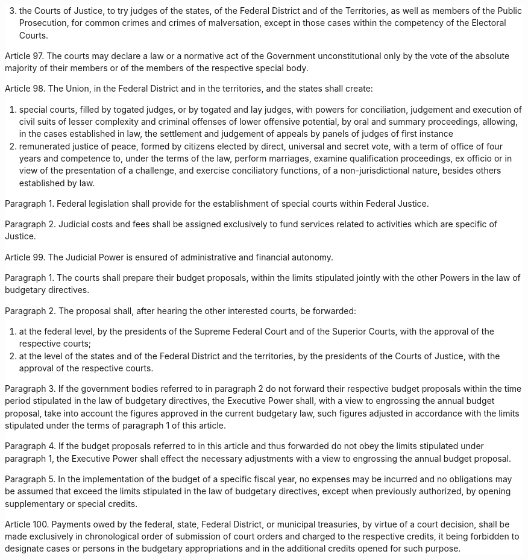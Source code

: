 3.   the Courts of Justice, to try judges of the states, of the Federal District and of the Territories, as well as members of the Public Prosecution, for common crimes and crimes of malversation, except in those cases within the competency of the Electoral Courts.

Article 97.  The courts may declare a law or a normative act of the Government unconstitutional only by the vote of the absolute majority of their members or of the members of the respective special body.

Article 98.  The Union, in the Federal District and in the territories, and the states
shall create:
1. special courts, filled by togated judges, or by togated and lay judges, with
powers for conciliation, judgement and execution of civil suits of lesser complexity
and criminal offenses of lower offensive potential, by oral and summary proceedings,
allowing, in the cases established in law, the settlement and judgement of appeals by
panels of judges of first instance
2.  remunerated justice of peace, formed by citizens elected by direct, universal and secret vote, with a term of office of four years and competence to, under the terms of the law, perform marriages, examine qualification proceedings, ex officio or in view of the presentation of a challenge, and exercise conciliatory functions, of a non-jurisdictional nature, besides others established by law.

Paragraph 1. Federal legislation shall provide for the establishment of special courts within Federal Justice.

Paragraph 2. Judicial costs and fees shall be assigned exclusively to fund services related to activities which are specific of Justice.

Article 99. The Judicial Power is ensured of administrative and financial autonomy.

Paragraph 1. The courts shall prepare their budget proposals, within the limits stipulated jointly with the other Powers in the law of budgetary directives.

Paragraph 2. The proposal shall, after hearing the other interested courts, be forwarded:
1. at the federal level, by the presidents of the Supreme Federal Court and of
the Superior Courts, with the approval of the respective courts;
2.  at the level of the states and of the Federal District and the territories, by
the presidents of the Courts of Justice, with the approval of the respective courts.

Paragraph 3. If the government bodies referred to in paragraph 2 do not forward their respective budget proposals within the time period stipulated in the law of budgetary directives, the Executive Power shall, with a view to engrossing the annual budget proposal, take into account the figures approved in the current budgetary law, such figures adjusted in accordance with the limits stipulated under the terms of paragraph 1 of this article.

Paragraph 4. If the budget proposals referred to in this article and thus forwarded do not obey the limits stipulated under paragraph 1, the Executive Power shall effect the necessary adjustments with a view to engrossing the annual budget proposal.

Paragraph 5. In the implementation of the budget of a specific fiscal year, no expenses may be incurred and no obligations may be assumed that exceed the limits stipulated in the law of budgetary directives, except when previously authorized, by opening supplementary or special credits.

Article 100.  Payments owed by the federal, state, Federal District, or municipal treasuries, by virtue of a court decision, shall be made exclusively in chronological order of submission of court orders and charged to the respective credits, it being forbidden to designate cases or persons in the budgetary appropriations and in the additional credits opened for such purpose.
